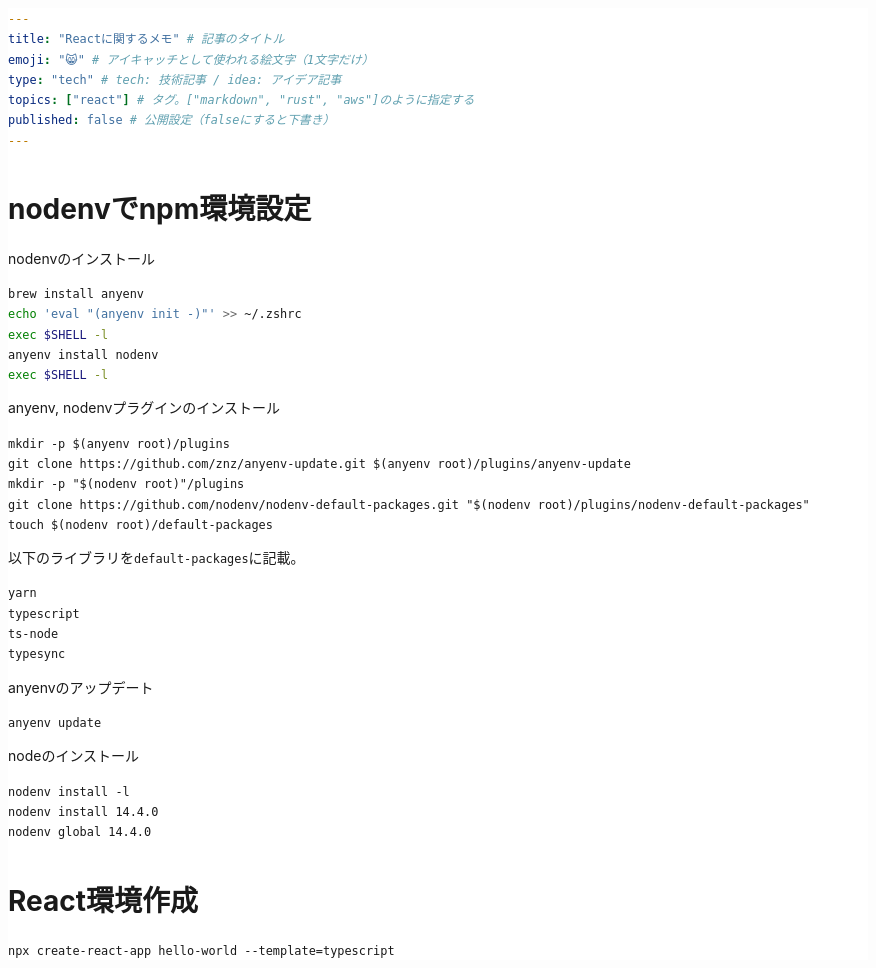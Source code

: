 ```yaml
---
title: "Reactに関するメモ" # 記事のタイトル
emoji: "😸" # アイキャッチとして使われる絵文字（1文字だけ）
type: "tech" # tech: 技術記事 / idea: アイデア記事
topics: ["react"] # タグ。["markdown", "rust", "aws"]のように指定する
published: false # 公開設定（falseにすると下書き）
---
```


# nodenvでnpm環境設定

nodenvのインストール
```bash
brew install anyenv
echo 'eval "(anyenv init -)"' >> ~/.zshrc
exec $SHELL -l
anyenv install nodenv
exec $SHELL -l 
```

anyenv, nodenvプラグインのインストール
```
mkdir -p $(anyenv root)/plugins
git clone https://github.com/znz/anyenv-update.git $(anyenv root)/plugins/anyenv-update
mkdir -p "$(nodenv root)"/plugins
git clone https://github.com/nodenv/nodenv-default-packages.git "$(nodenv root)/plugins/nodenv-default-packages"
touch $(nodenv root)/default-packages
```
以下のライブラリを```default-packages```に記載。
```
yarn
typescript
ts-node
typesync
```

anyenvのアップデート
```
anyenv update 
```

nodeのインストール
```
nodenv install -l   
nodenv install 14.4.0
nodenv global 14.4.0    
```

# React環境作成

```
npx create-react-app hello-world --template=typescript
```
